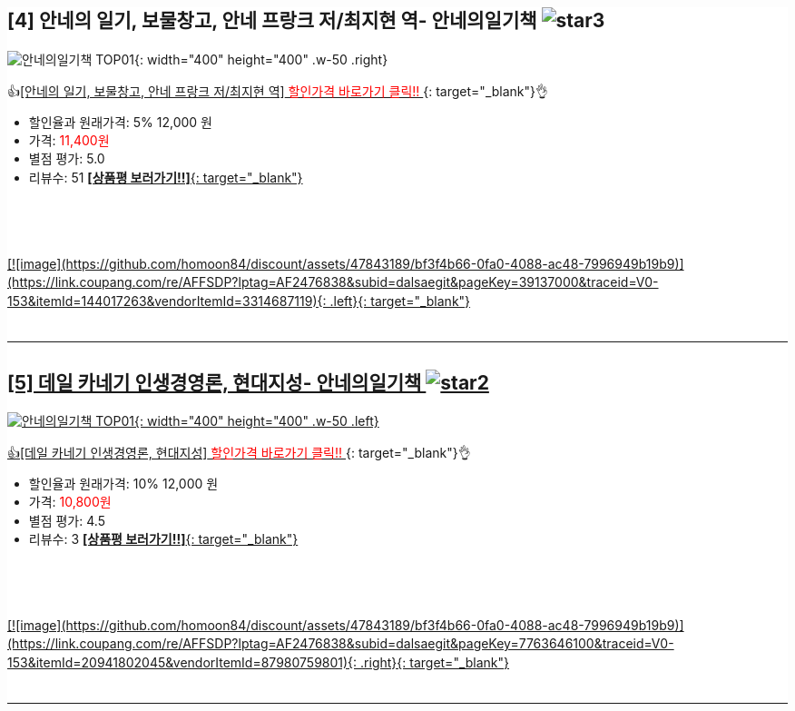 
        
       
## [4] 안네의 일기, 보물창고, 안네 프랑크 저/최지현 역- 안네의일기책  <img width="81" alt="star3" src="https://user-images.githubusercontent.com/78655692/151471989-9e21d7a8-a7b6-44b0-b598-2bb204b56b00.png">

![안네의일기책 TOP01](https://thumbnail7.coupangcdn.com/thumbnails/remote/230x230ex/image/retail-product-api/A00077021/440199/799636/main/9db0caa4513ea26d810203abb90087a18a150d03de8f41ba3d64395ffd2ef7e4.jpg){: width="400" height="400" .w-50 .right}


👍<a href="https://link.coupang.com/re/AFFSDP?lptag=AF2476838&subid=dalsaegit&pageKey=39137000&traceid=V0-153&itemId=144017263&vendorItemId=3314687119">[안네의 일기, 보물창고, 안네 프랑크 저/최지현 역]<font color=red> 할인가격 바로가기 클릭!! </font></a>{: target="_blank"}👌
<br>
- 할인율과 원래가격: 5%  12,000   원
- 가격: <span style='color:red'>11,400원</span>
- 별점 평가: 5.0
- 리뷰수: 51 <a href="https://link.coupang.com/re/AFFSDP?lptag=AF2476838&subid=dalsaegit&pageKey=39137000&traceid=V0-153&itemId=144017263&vendorItemId=3314687119"> <strong>[상품평 보러가기!!]</strong>{: target="_blank"}
<br>
<br>
<br>
[![image](https://github.com/homoon84/discount/assets/47843189/bf3f4b66-0fa0-4088-ac48-7996949b19b9)](https://link.coupang.com/re/AFFSDP?lptag=AF2476838&subid=dalsaegit&pageKey=39137000&traceid=V0-153&itemId=144017263&vendorItemId=3314687119){: .left}{: target="_blank"}
<br>
<br>

---

        
       
## [5] 데일 카네기 인생경영론, 현대지성- 안네의일기책  <img width="81" alt="star2" src="https://user-images.githubusercontent.com/78655692/151471960-29c5febe-c509-4c6d-99f4-a2203eb193c5.png">

![안네의일기책 TOP01](https://thumbnail10.coupangcdn.com/thumbnails/remote/230x230ex/image/retail/images/2023/12/05/17/2/60705d7f-2e26-4af7-85a5-1a66582f654d.jpg){: width="400" height="400" .w-50 .left}


👍<a href="https://link.coupang.com/re/AFFSDP?lptag=AF2476838&subid=dalsaegit&pageKey=7763646100&traceid=V0-153&itemId=20941802045&vendorItemId=87980759801">[데일 카네기 인생경영론, 현대지성]<font color=red> 할인가격 바로가기 클릭!! </font></a>{: target="_blank"}👌
<br>
- 할인율과 원래가격: 10%  12,000   원
- 가격: <span style='color:red'>10,800원</span>
- 별점 평가: 4.5
- 리뷰수: 3 <a href="https://link.coupang.com/re/AFFSDP?lptag=AF2476838&subid=dalsaegit&pageKey=7763646100&traceid=V0-153&itemId=20941802045&vendorItemId=87980759801"> <strong>[상품평 보러가기!!]</strong>{: target="_blank"}
<br>
<br>
<br>
[![image](https://github.com/homoon84/discount/assets/47843189/bf3f4b66-0fa0-4088-ac48-7996949b19b9)](https://link.coupang.com/re/AFFSDP?lptag=AF2476838&subid=dalsaegit&pageKey=7763646100&traceid=V0-153&itemId=20941802045&vendorItemId=87980759801){: .right}{: target="_blank"}
<br>
<br>

---